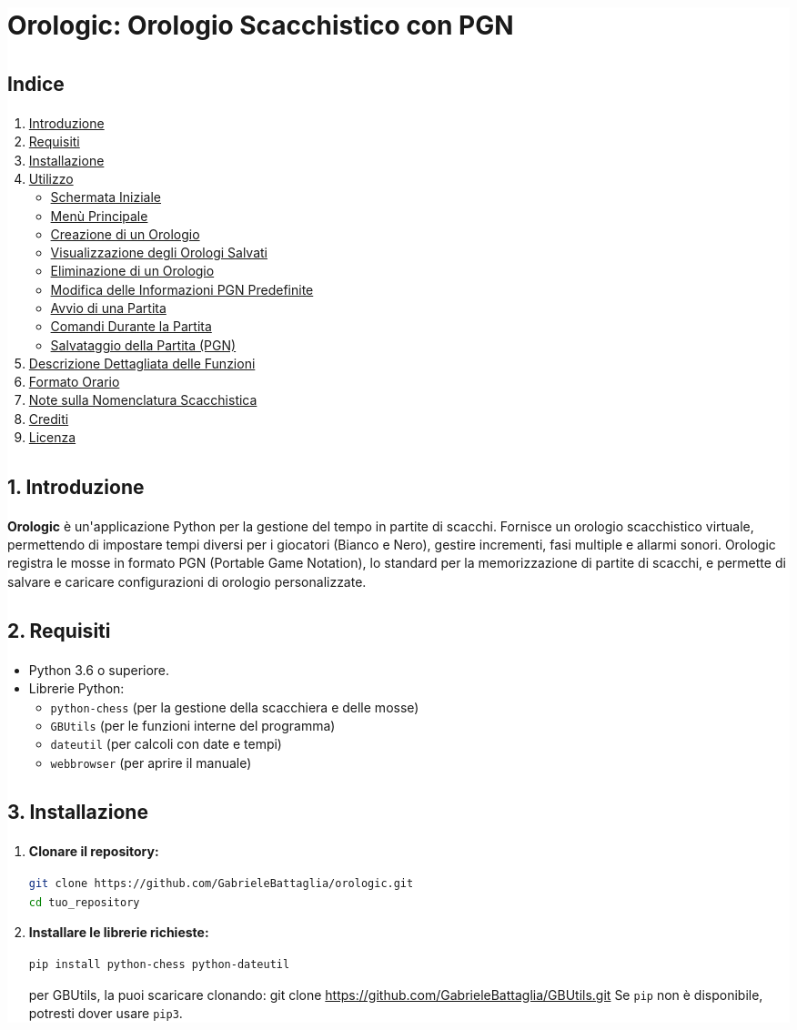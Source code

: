 # Orologic: Orologio Scacchistico con PGN

## Indice

1.  [Introduzione](#introduzione)
2.  [Requisiti](#requisiti)
3.  [Installazione](#installazione)
4.  [Utilizzo](#utilizzo)
    *   [Schermata Iniziale](#schermata-iniziale)
    *   [Menù Principale](#menù-principale)
    *   [Creazione di un Orologio](#creazione-di-un-orologio)
    *   [Visualizzazione degli Orologi Salvati](#visualizzazione-degli-orologi-salvati)
    *   [Eliminazione di un Orologio](#eliminazione-di-un-orologio)
    *   [Modifica delle Informazioni PGN Predefinite](#modifica-delle-informazioni-pgn-predefinite)
    *   [Avvio di una Partita](#avvio-di-una-partita)
    *   [Comandi Durante la Partita](#comandi-durante-la-partita)
    *   [Salvataggio della Partita (PGN)](#salvataggio-della-partita-pgn)
5. [Descrizione Dettagliata delle Funzioni](#descrizione-dettagliata-delle-funzioni)
6.  [Formato Orario](#formato-orario)
7.  [Note sulla Nomenclatura Scacchistica](#note-sulla-nomenclatura-scacchistica)
8.  [Crediti](#crediti)
9.  [Licenza](#licenza)

## 1. Introduzione <a name="introduzione"></a>

**Orologic** è un'applicazione Python per la gestione del tempo in partite di scacchi.  Fornisce un orologio scacchistico virtuale, permettendo di impostare tempi diversi per i giocatori (Bianco e Nero), gestire incrementi, fasi multiple e allarmi sonori.  Orologic registra le mosse in formato PGN (Portable Game Notation), lo standard per la memorizzazione di partite di scacchi, e permette di salvare e caricare configurazioni di orologio personalizzate.

## 2. Requisiti <a name="requisiti"></a>

*   Python 3.6 o superiore.
*   Librerie Python:
    *   `python-chess` (per la gestione della scacchiera e delle mosse)
    *   `GBUtils` (per le funzioni interne del programma)
    *   `dateutil` (per calcoli con date e tempi)
    *   `webbrowser` (per aprire il manuale)

## 3. Installazione <a name="installazione"></a>

1.  **Clonare il repository:**
    ```bash
    git clone https://github.com/GabrieleBattaglia/orologic.git
    cd tuo_repository
    ```

2.  **Installare le librerie richieste:**
    ```bash
    pip install python-chess python-dateutil
    ```
    per GBUtils, la puoi scaricare clonando:
    git clone https://github.com/GabrieleBattaglia/GBUtils.git
    Se `pip` non è disponibile, potresti dover usare `pip3`.
